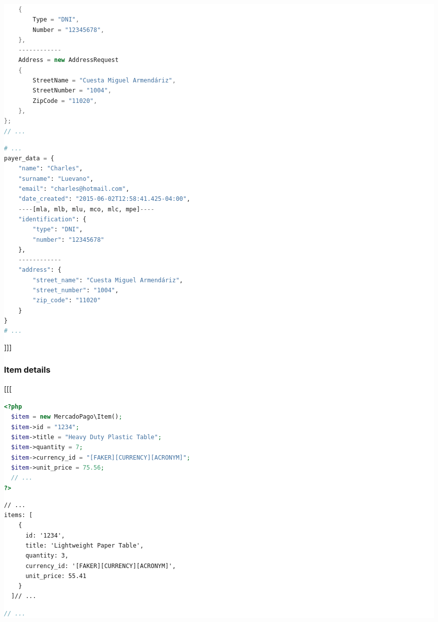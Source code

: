 ```csharp
    {
        Type = "DNI",
        Number = "12345678",
    },
    ------------
    Address = new AddressRequest
    {
        StreetName = "Cuesta Miguel Armendáriz",
        StreetNumber = "1004",
        ZipCode = "11020",
    },
};
// ...
```
```python
# ...
payer_data = {
    "name": "Charles",
    "surname": "Luevano",
    "email": "charles@hotmail.com",
    "date_created": "2015-06-02T12:58:41.425-04:00",
    ----[mla, mlb, mlu, mco, mlc, mpe]----
    "identification": {
        "type": "DNI",
        "number": "12345678"
    },
    ------------
    "address": {
        "street_name": "Cuesta Miguel Armendáriz",
        "street_number": "1004",
        "zip_code": "11020"
    }
}
# ...
```
]]]

### Item details

[[[
```php
<?php
  $item = new MercadoPago\Item();
  $item->id = "1234";
  $item->title = "Heavy Duty Plastic Table";
  $item->quantity = 7;
  $item->currency_id = "[FAKER][CURRENCY][ACRONYM]";
  $item->unit_price = 75.56;
  // ...
?>
```
```node
// ...
items: [
    {
      id: '1234',
      title: 'Lightweight Paper Table',
      quantity: 3,
      currency_id: '[FAKER][CURRENCY][ACRONYM]',
      unit_price: 55.41
    }
  ]// ...
```
```java
// ...
```